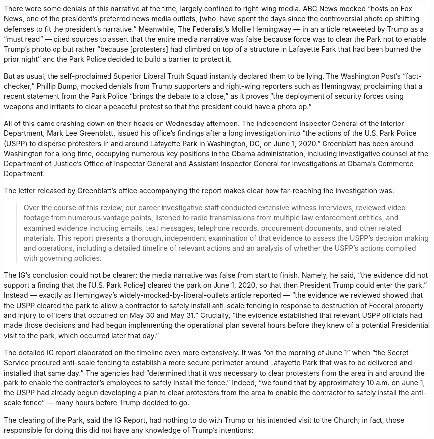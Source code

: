There were some denials of this narrative at the time, largely confined to right-wing media. ABC News mocked “hosts on Fox News, one of the president’s preferred news media outlets, \[who\] have spent the days since the controversial photo op shifting defenses to fit the president’s narrative.” Meanwhile, The Federalist’s Mollie Hemingway — in an article retweeted by Trump as a “must read” — cited sources to assert that the entire media narrative was false because force was to clear the Park not to enable Trump’s photo op but rather “because \[protesters\] had climbed on top of a structure in Lafayette Park that had been burned the prior night” and the Park Police decided to build a barrier to protect it.

But as usual, the self-proclaimed Superior Liberal Truth Squad instantly declared them to be lying. The Washington Post’s “fact-checker,” Phillip Bump, mocked denials from Trump supporters and right-wing reporters such as Hemingway, proclaiming that a recent statement from the Park Police “brings the debate to a close,” as it proves “the deployment of security forces using weapons and irritants to clear a peaceful protest so that the president could have a photo op.”

All of this came crashing down on their heads on Wednesday afternoon. The independent Inspector General of the Interior Department, Mark Lee Greenblatt, issued his office’s findings after a long investigation into “the actions of the U.S. Park Police (USPP) to disperse protesters in and around Lafayette Park in Washington, DC, on June 1, 2020.” Greenblatt has been around Washington for a long time, occupying numerous key positions in the Obama administration, including investigative counsel at the Department of Justice’s Office of Inspector General and Assistant Inspector General for Investigations at Obama’s Commerce Department.

The letter released by Greenblatt’s office accompanying the report makes clear how far-reaching the investigation was:

> Over the course of this review, our career investigative staff conducted extensive witness interviews, reviewed video footage from numerous vantage points, listened to radio transmissions from multiple law enforcement entities, and examined evidence including emails, text messages, telephone records, procurement documents, and other related materials. This report presents a thorough, independent examination of that evidence to assess the USPP’s decision making and operations, including a detailed timeline of relevant actions and an analysis of whether the USPP’s actions complied with governing policies.

The IG’s conclusion could not be clearer: the media narrative was false from start to finish. Namely, he said, “the evidence did not support a finding that the \[U.S. Park Police\] cleared the park on June 1, 2020, so that then President Trump could enter the park.” Instead — exactly as Hemingway’s widely-mocked-by-liberal-outlets article reported — “the evidence we reviewed showed that the USPP cleared the park to allow a contractor to safely install anti-scale fencing in response to destruction of Federal property and injury to officers that occurred on May 30 and May 31.” Crucially, “the evidence established that relevant USPP officials had made those decisions and had begun implementing the operational plan several hours before they knew of a potential Presidential visit to the park, which occurred later that day.”

The detailed IG report elaborated on the timeline even more extensively. It was “on the morning of June 1” when “the Secret Service procured anti-scale fencing to establish a more secure perimeter around Lafayette Park that was to be delivered and installed that same day.” The agencies had “determined that it was necessary to clear protesters from the area in and around the park to enable the contractor’s employees to safely install the fence.” Indeed, “we found that by approximately 10 a.m. on June 1, the USPP had already begun developing a plan to clear protesters from the area to enable the contractor to safely install the anti-scale fence” — many hours before Trump decided to go.

The clearing of the Park, said the IG Report, had nothing to do with Trump or his intended visit to the Church; in fact, those responsible for doing this did not have any knowledge of Trump’s intentions:

